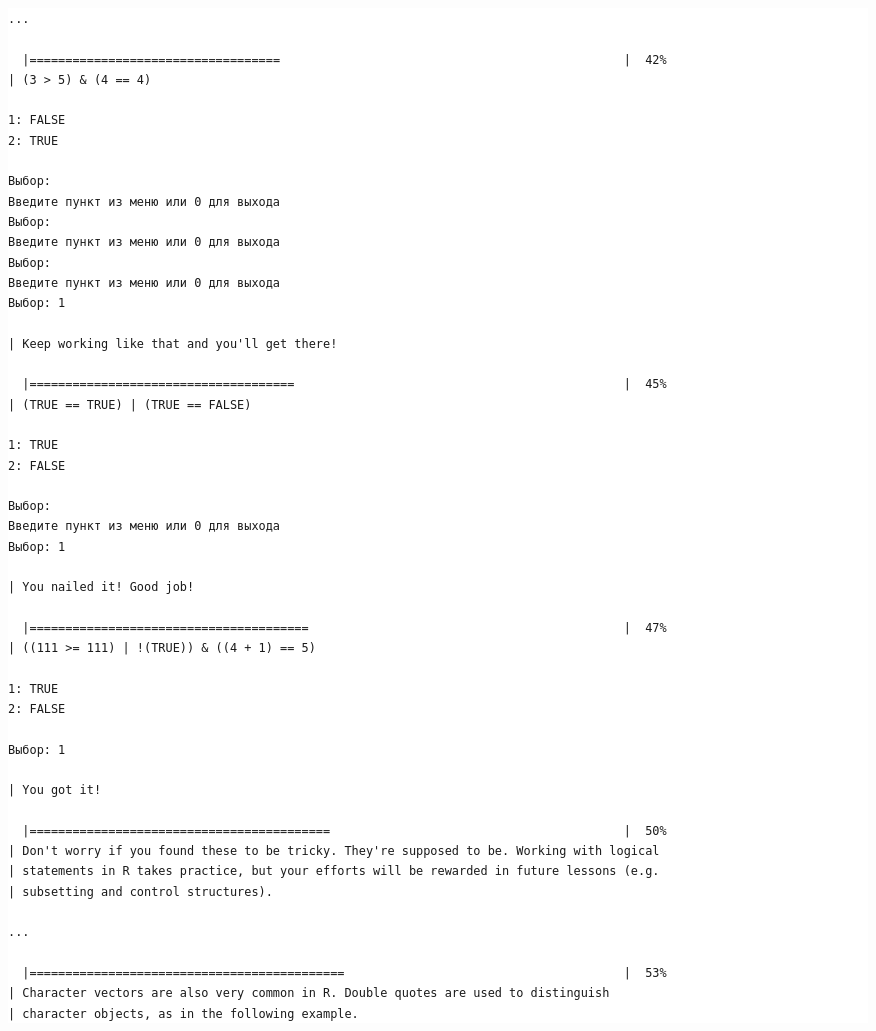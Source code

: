     ...

      |===================================                                                |  42%
    | (3 > 5) & (4 == 4)

    1: FALSE
    2: TRUE

    Выбор: 
    Введите пункт из меню или 0 для выхода
    Выбор: 
    Введите пункт из меню или 0 для выхода
    Выбор: 
    Введите пункт из меню или 0 для выхода
    Выбор: 1

    | Keep working like that and you'll get there!

      |=====================================                                              |  45%
    | (TRUE == TRUE) | (TRUE == FALSE)

    1: TRUE
    2: FALSE

    Выбор: 
    Введите пункт из меню или 0 для выхода
    Выбор: 1

    | You nailed it! Good job!

      |=======================================                                            |  47%
    | ((111 >= 111) | !(TRUE)) & ((4 + 1) == 5)

    1: TRUE
    2: FALSE

    Выбор: 1

    | You got it!

      |==========================================                                         |  50%
    | Don't worry if you found these to be tricky. They're supposed to be. Working with logical
    | statements in R takes practice, but your efforts will be rewarded in future lessons (e.g.
    | subsetting and control structures).

    ...

      |============================================                                       |  53%
    | Character vectors are also very common in R. Double quotes are used to distinguish
    | character objects, as in the following example.
